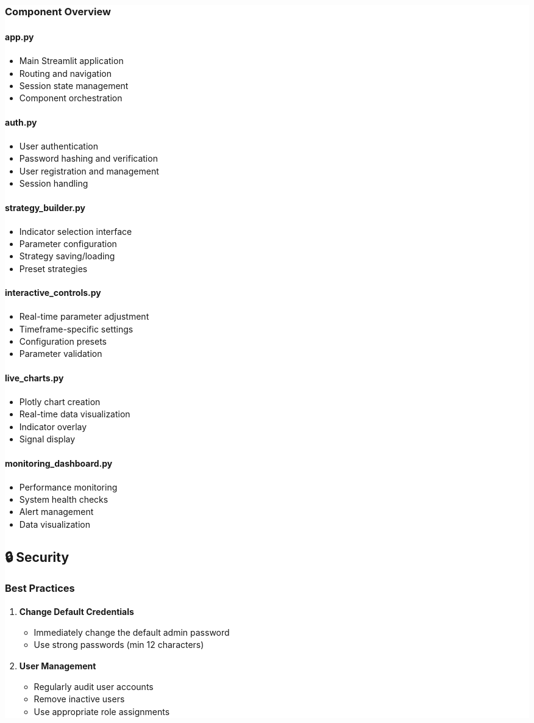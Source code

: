 ### Component Overview

#### app.py
- Main Streamlit application
- Routing and navigation
- Session state management
- Component orchestration

#### auth.py
- User authentication
- Password hashing and verification
- User registration and management
- Session handling

#### strategy_builder.py
- Indicator selection interface
- Parameter configuration
- Strategy saving/loading
- Preset strategies

#### interactive_controls.py
- Real-time parameter adjustment
- Timeframe-specific settings
- Configuration presets
- Parameter validation

#### live_charts.py
- Plotly chart creation
- Real-time data visualization
- Indicator overlay
- Signal display

#### monitoring_dashboard.py
- Performance monitoring
- System health checks
- Alert management
- Data visualization

## 🔒 Security

### Best Practices

1. **Change Default Credentials**
   - Immediately change the default admin password
   - Use strong passwords (min 12 characters)

2. **User Management**
   - Regularly audit user accounts
   - Remove inactive users
   - Use appropriate role assignments
